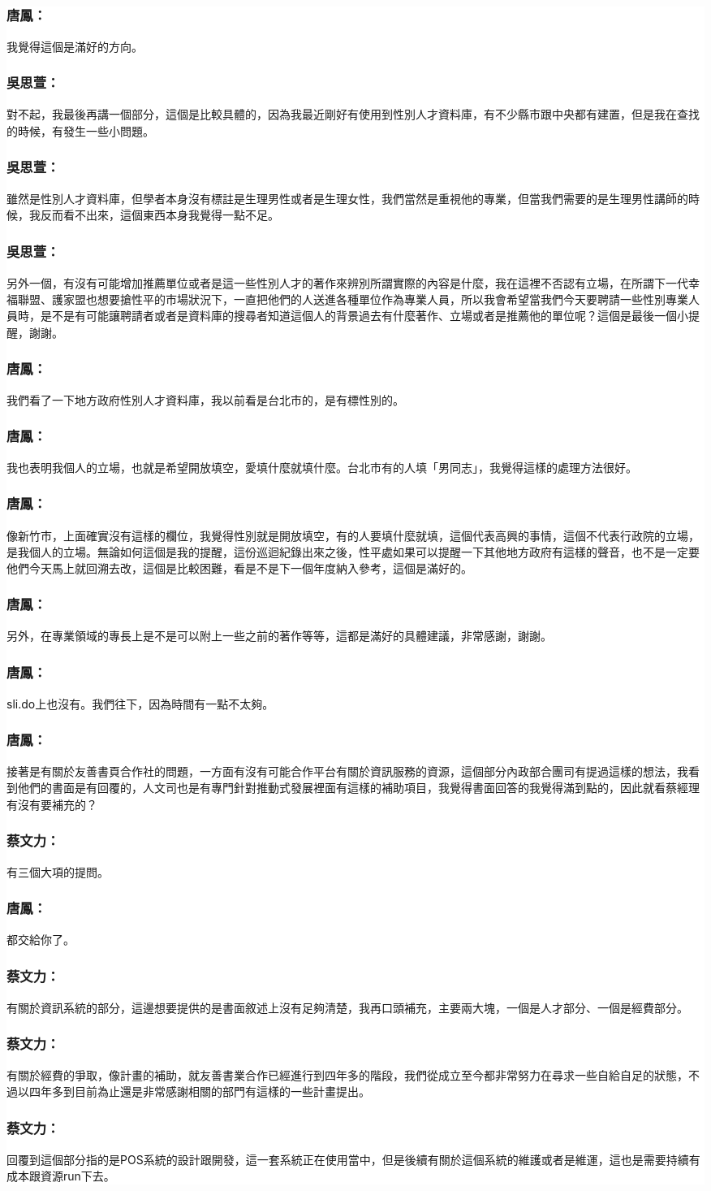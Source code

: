 ### 唐鳳：
我覺得這個是滿好的方向。

### 吳思萱：
對不起，我最後再講一個部分，這個是比較具體的，因為我最近剛好有使用到性別人才資料庫，有不少縣市跟中央都有建置，但是我在查找的時候，有發生一些小問題。

### 吳思萱：
雖然是性別人才資料庫，但學者本身沒有標註是生理男性或者是生理女性，我們當然是重視他的專業，但當我們需要的是生理男性講師的時候，我反而看不出來，這個東西本身我覺得一點不足。

### 吳思萱：
另外一個，有沒有可能增加推薦單位或者是這一些性別人才的著作來辨別所謂實際的內容是什麼，我在這裡不否認有立場，在所謂下一代幸福聯盟、護家盟也想要搶性平的市場狀況下，一直把他們的人送進各種單位作為專業人員，所以我會希望當我們今天要聘請一些性別專業人員時，是不是有可能讓聘請者或者是資料庫的搜尋者知道這個人的背景過去有什麼著作、立場或者是推薦他的單位呢？這個是最後一個小提醒，謝謝。

### 唐鳳：
我們看了一下地方政府性別人才資料庫，我以前看是台北市的，是有標性別的。

### 唐鳳：
我也表明我個人的立場，也就是希望開放填空，愛填什麼就填什麼。台北市有的人填「男同志」，我覺得這樣的處理方法很好。

### 唐鳳：
像新竹市，上面確實沒有這樣的欄位，我覺得性別就是開放填空，有的人要填什麼就填，這個代表高興的事情，這個不代表行政院的立場，是我個人的立場。無論如何這個是我的提醒，這份巡迴紀錄出來之後，性平處如果可以提醒一下其他地方政府有這樣的聲音，也不是一定要他們今天馬上就回溯去改，這個是比較困難，看是不是下一個年度納入參考，這個是滿好的。

### 唐鳳：
另外，在專業領域的專長上是不是可以附上一些之前的著作等等，這都是滿好的具體建議，非常感謝，謝謝。

### 唐鳳：
sli.do上也沒有。我們往下，因為時間有一點不太夠。

### 唐鳳：
接著是有關於友善書頁合作社的問題，一方面有沒有可能合作平台有關於資訊服務的資源，這個部分內政部合團司有提過這樣的想法，我看到他們的書面是有回覆的，人文司也是有專門針對推動式發展裡面有這樣的補助項目，我覺得書面回答的我覺得滿到點的，因此就看蔡經理有沒有要補充的？

### 蔡文力：
有三個大項的提問。

### 唐鳳：
都交給你了。

### 蔡文力：
有關於資訊系統的部分，這邊想要提供的是書面敘述上沒有足夠清楚，我再口頭補充，主要兩大塊，一個是人才部分、一個是經費部分。

### 蔡文力：
有關於經費的爭取，像計畫的補助，就友善書業合作已經進行到四年多的階段，我們從成立至今都非常努力在尋求一些自給自足的狀態，不過以四年多到目前為止還是非常感謝相關的部門有這樣的一些計畫提出。

### 蔡文力：
回覆到這個部分指的是POS系統的設計跟開發，這一套系統正在使用當中，但是後續有關於這個系統的維護或者是維運，這也是需要持續有成本跟資源run下去。
